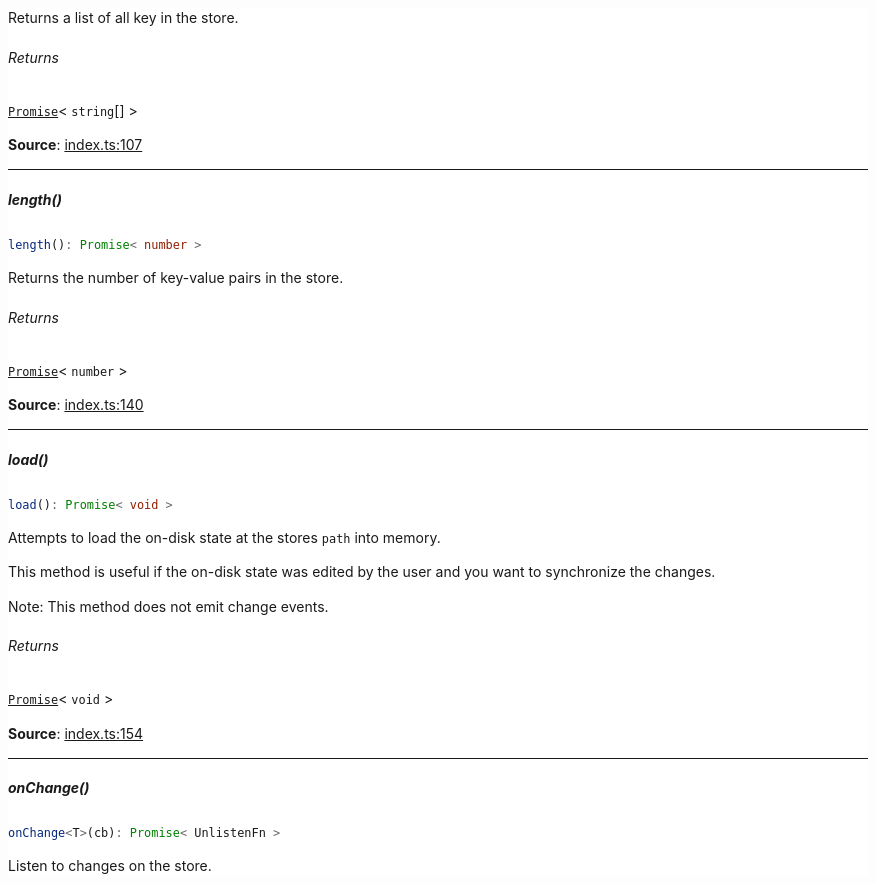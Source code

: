 Returns a list of all key in the store.

###### Returns

[`Promise`](https://developer.mozilla.org/docs/Web/JavaScript/Reference/Global_Objects/Promise)\< `string`[] \>

**Source**: [index.ts:107](https://github.com/tauri-apps/plugins-workspace/blob/v2/plugins/store/guest-js/index.ts#L107)

---

##### length()

```ts
length(): Promise< number >
```

Returns the number of key-value pairs in the store.

###### Returns

[`Promise`](https://developer.mozilla.org/docs/Web/JavaScript/Reference/Global_Objects/Promise)\< `number` \>

**Source**: [index.ts:140](https://github.com/tauri-apps/plugins-workspace/blob/v2/plugins/store/guest-js/index.ts#L140)

---

##### load()

```ts
load(): Promise< void >
```

Attempts to load the on-disk state at the stores `path` into memory.

This method is useful if the on-disk state was edited by the user and you want to synchronize the changes.

Note: This method does not emit change events.

###### Returns

[`Promise`](https://developer.mozilla.org/docs/Web/JavaScript/Reference/Global_Objects/Promise)\< `void` \>

**Source**: [index.ts:154](https://github.com/tauri-apps/plugins-workspace/blob/v2/plugins/store/guest-js/index.ts#L154)

---

##### onChange()

```ts
onChange<T>(cb): Promise< UnlistenFn >
```

Listen to changes on the store.
